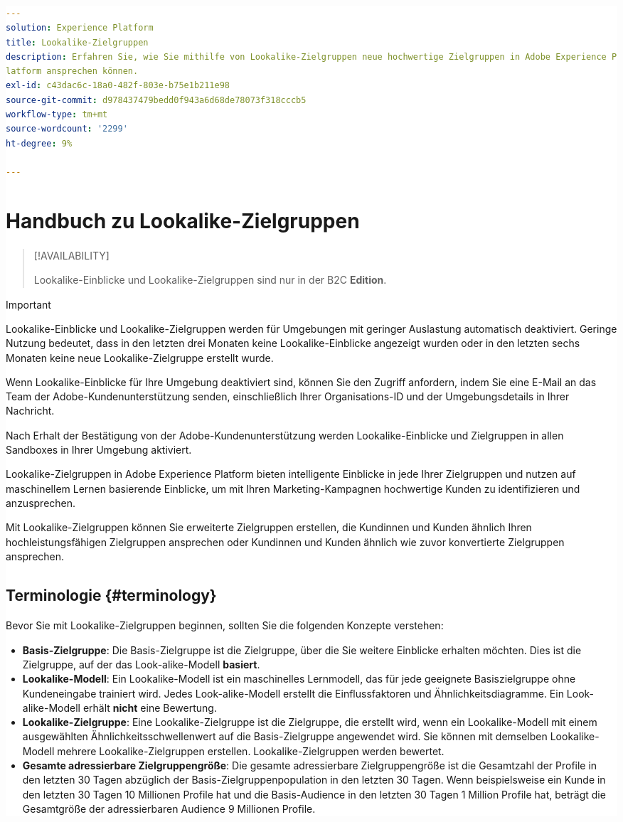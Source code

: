 ```yaml
---
solution: Experience Platform
title: Lookalike-Zielgruppen
description: Erfahren Sie, wie Sie mithilfe von Lookalike-Zielgruppen neue hochwertige Zielgruppen in Adobe Experience Platform ansprechen können.
exl-id: c43dac6c-18a0-482f-803e-b75e1b211e98
source-git-commit: d978437479bedd0f943a6d68de78073f318cccb5
workflow-type: tm+mt
source-wordcount: '2299'
ht-degree: 9%

---
```


# Handbuch zu Lookalike-Zielgruppen

>[!AVAILABILITY]
>
>Lookalike-Einblicke und Lookalike-Zielgruppen sind nur in der B2C **Edition**.

>[!IMPORTANT]
>
>Lookalike-Einblicke und Lookalike-Zielgruppen werden für Umgebungen mit geringer Auslastung automatisch deaktiviert. Geringe Nutzung bedeutet, dass in den letzten drei Monaten keine Lookalike-Einblicke angezeigt wurden oder in den letzten sechs Monaten keine neue Lookalike-Zielgruppe erstellt wurde.
>
>Wenn Lookalike-Einblicke für Ihre Umgebung deaktiviert sind, können Sie den Zugriff anfordern, indem Sie eine E-Mail an das Team der Adobe-Kundenunterstützung senden, einschließlich Ihrer Organisations-ID und der Umgebungsdetails in Ihrer Nachricht.
>
>Nach Erhalt der Bestätigung von der Adobe-Kundenunterstützung werden Lookalike-Einblicke und Zielgruppen in allen Sandboxes in Ihrer Umgebung aktiviert.

Lookalike-Zielgruppen in Adobe Experience Platform bieten intelligente Einblicke in jede Ihrer Zielgruppen und nutzen auf maschinellem Lernen basierende Einblicke, um mit Ihren Marketing-Kampagnen hochwertige Kunden zu identifizieren und anzusprechen.

Mit Lookalike-Zielgruppen können Sie erweiterte Zielgruppen erstellen, die Kundinnen und Kunden ähnlich Ihren hochleistungsfähigen Zielgruppen ansprechen oder Kundinnen und Kunden ähnlich wie zuvor konvertierte Zielgruppen ansprechen.

## Terminologie {#terminology}

Bevor Sie mit Lookalike-Zielgruppen beginnen, sollten Sie die folgenden Konzepte verstehen:

- **Basis-Zielgruppe**: Die Basis-Zielgruppe ist die Zielgruppe, über die Sie weitere Einblicke erhalten möchten. Dies ist die Zielgruppe, auf der das Look-alike-Modell **basiert**.
- **Lookalike-Modell**: Ein Lookalike-Modell ist ein maschinelles Lernmodell, das für jede geeignete Basiszielgruppe ohne Kundeneingabe trainiert wird. Jedes Look-alike-Modell erstellt die Einflussfaktoren und Ähnlichkeitsdiagramme. Ein Look-alike-Modell erhält **nicht** eine Bewertung.
- **Lookalike-Zielgruppe**: Eine Lookalike-Zielgruppe ist die Zielgruppe, die erstellt wird, wenn ein Lookalike-Modell mit einem ausgewählten Ähnlichkeitsschwellenwert auf die Basis-Zielgruppe angewendet wird. Sie können mit demselben Lookalike-Modell mehrere Lookalike-Zielgruppen erstellen. Lookalike-Zielgruppen werden bewertet.
- **Gesamte adressierbare Zielgruppengröße**: Die gesamte adressierbare Zielgruppengröße ist die Gesamtzahl der Profile in den letzten 30 Tagen abzüglich der Basis-Zielgruppenpopulation in den letzten 30 Tagen. Wenn beispielsweise ein Kunde in den letzten 30 Tagen 10 Millionen Profile hat und die Basis-Audience in den letzten 30 Tagen 1 Million Profile hat, beträgt die Gesamtgröße der adressierbaren Audience 9 Millionen Profile.
